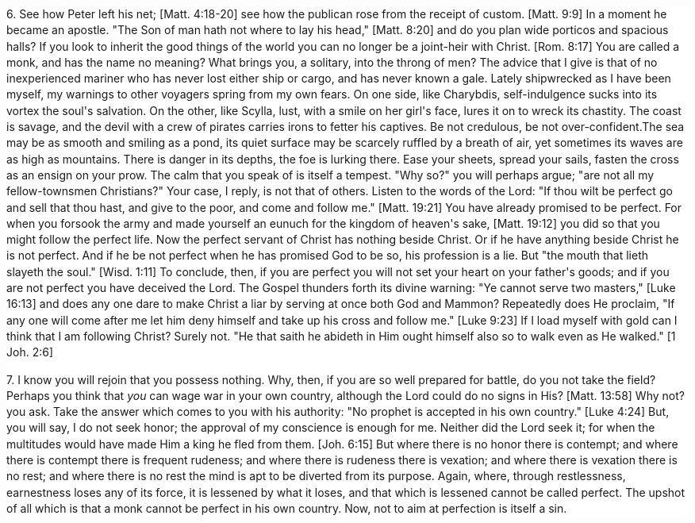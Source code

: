 6\. See how Peter left his net; [Matt. 4:18-20] see how the publican rose from the receipt of custom. [Matt. 9:9] In a moment he became an apostle. "The Son of man hath not where to lay his head," [Matt. 8:20] and do you plan wide porticos and spacious halls? If you look to inherit the good things of the world you can no longer be a joint-heir with Christ. [Rom. 8:17] You are called a monk, and has the name no meaning? What brings you, a solitary, into the throng of men? The advice that I give is that of no inexperienced mariner who has never lost either ship or cargo, and has never known a gale. Lately shipwrecked as I have been myself, my warnings to other voyagers spring from my own fears. On one side, like Charybdis, self-indulgence sucks into its vortex the soul's salvation. On the other, like Scylla, lust, with a smile on her girl's face, lures it on to wreck its chastity. The coast is savage, and the devil with a crew of pirates carries irons to fetter his captives. Be not credulous, be not over-confident.The sea may be as smooth and smiling as a pond, its quiet surface may be scarcely ruffled by a breath of air, yet sometimes its waves are as high as mountains. There is danger in its depths, the foe is lurking there. Ease your sheets, spread your sails, fasten the cross as an ensign on your prow. The calm that you speak of is itself a tempest. "Why so?" you will perhaps argue; "are not all my fellow-townsmen Christians?" Your case, I reply, is not that of others. Listen to the words of the Lord: "If thou wilt be perfect go and sell that thou hast, and give to the poor, and come and follow me." [Matt. 19:21] You have already promised to be perfect. For when you forsook the army and made yourself an eunuch for the kingdom of heaven's sake, [Matt. 19:12] you did so that you might follow the perfect life. Now the perfect servant of Christ has nothing beside Christ. Or if he have anything beside Christ he is not perfect. And if he be not perfect when he has promised God to be so, his profession is a lie. But "the mouth that lieth slayeth the soul." [Wisd. 1:11] To conclude, then, if you are perfect you will not set your heart on your father's goods; and if you are not perfect you have deceived the Lord. The Gospel thunders forth its divine warning: "Ye cannot serve two masters," [Luke 16:13] and does any one dare to make Christ a liar by serving at once both God and Mammon? Repeatedly does He proclaim, "If any one will come after me let him deny himself and take up his cross and follow me." [Luke 9:23] If I load myself with gold can I think that I am following Christ? Surely not. "He that saith he abideth in Him ought himself also so to walk even as He walked." [1 Joh. 2:6] 

7\. I know you will rejoin that you possess nothing. Why, then, if you are so well prepared for battle, do you not take the field? Perhaps you think that <I>you</I> can wage war in your own country, although the Lord could do no signs in His? [Matt. 13:58] Why not? you ask. Take the answer which comes to you with his authority: "No prophet is accepted in his own country." [Luke 4:24] But, you will say, I do not seek honor; the approval of my conscience is enough for me. Neither did the Lord seek it; for when the multitudes would have made Him a king he fled from them. [Joh. 6:15] But where there is no honor there is contempt; and where there is contempt there is frequent rudeness; and where there is rudeness there is vexation; and where there is vexation there is no rest; and where there is no rest the mind is apt to be diverted from its purpose. Again, where, through restlessness, earnestness loses any of its force, it is lessened by what it loses, and that which is lessened cannot be called perfect. The upshot of all which is that a monk cannot be perfect in his own country. Now, not to aim at perfection is itself a sin.
